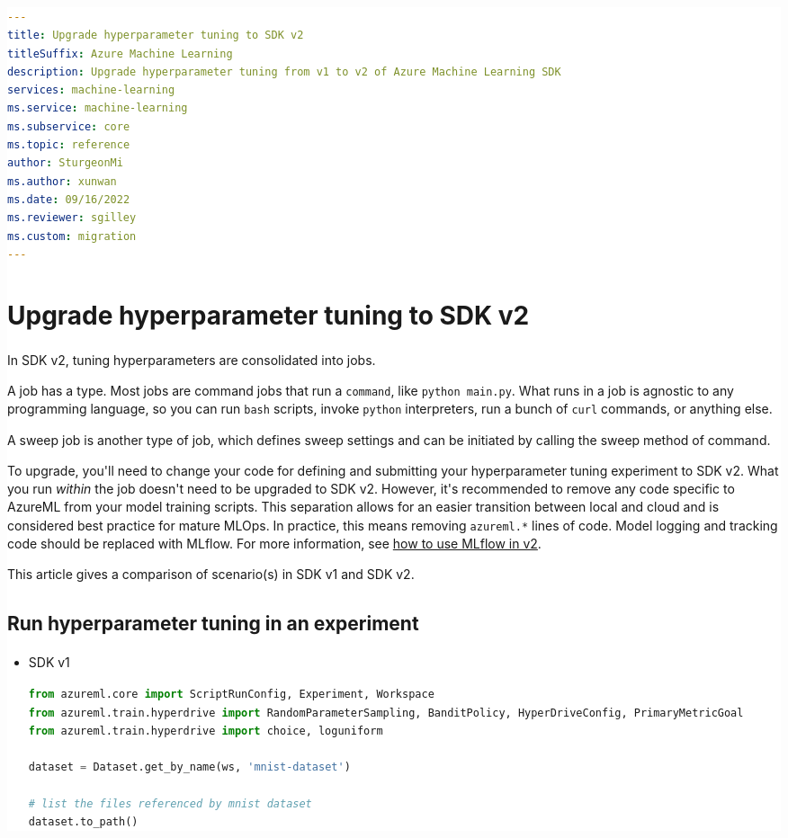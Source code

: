 ```yaml
---
title: Upgrade hyperparameter tuning to SDK v2
titleSuffix: Azure Machine Learning
description: Upgrade hyperparameter tuning from v1 to v2 of Azure Machine Learning SDK
services: machine-learning
ms.service: machine-learning
ms.subservice: core
ms.topic: reference
author: SturgeonMi
ms.author: xunwan 
ms.date: 09/16/2022
ms.reviewer: sgilley
ms.custom: migration
---
```


# Upgrade hyperparameter tuning to SDK v2

In SDK v2, tuning hyperparameters are consolidated into jobs.

A job has a type. Most jobs are command jobs that run a `command`, like `python main.py`. What runs in a job is agnostic to any programming language, so you can run `bash` scripts, invoke `python` interpreters, run a bunch of `curl` commands, or anything else.

A sweep job is another type of job, which defines sweep settings and can be initiated by calling the sweep method of command.

To upgrade, you'll need to change your code for defining and submitting your hyperparameter tuning experiment to SDK v2. What you run _within_ the job doesn't need to be upgraded to SDK v2. However, it's recommended to remove any code specific to AzureML from your model training scripts. This separation allows for an easier transition between local and cloud and is considered best practice for mature MLOps. In practice, this means removing `azureml.*` lines of code. Model logging and tracking code should be replaced with MLflow. For more information, see [how to use MLflow in v2](how-to-use-mlflow-cli-runs.md).

This article gives a comparison of scenario(s) in SDK v1 and SDK v2.

## Run hyperparameter tuning in an experiment

* SDK v1

    ```python
    from azureml.core import ScriptRunConfig, Experiment, Workspace
    from azureml.train.hyperdrive import RandomParameterSampling, BanditPolicy, HyperDriveConfig, PrimaryMetricGoal
    from azureml.train.hyperdrive import choice, loguniform
    
    dataset = Dataset.get_by_name(ws, 'mnist-dataset')
    
    # list the files referenced by mnist dataset
    dataset.to_path()
    